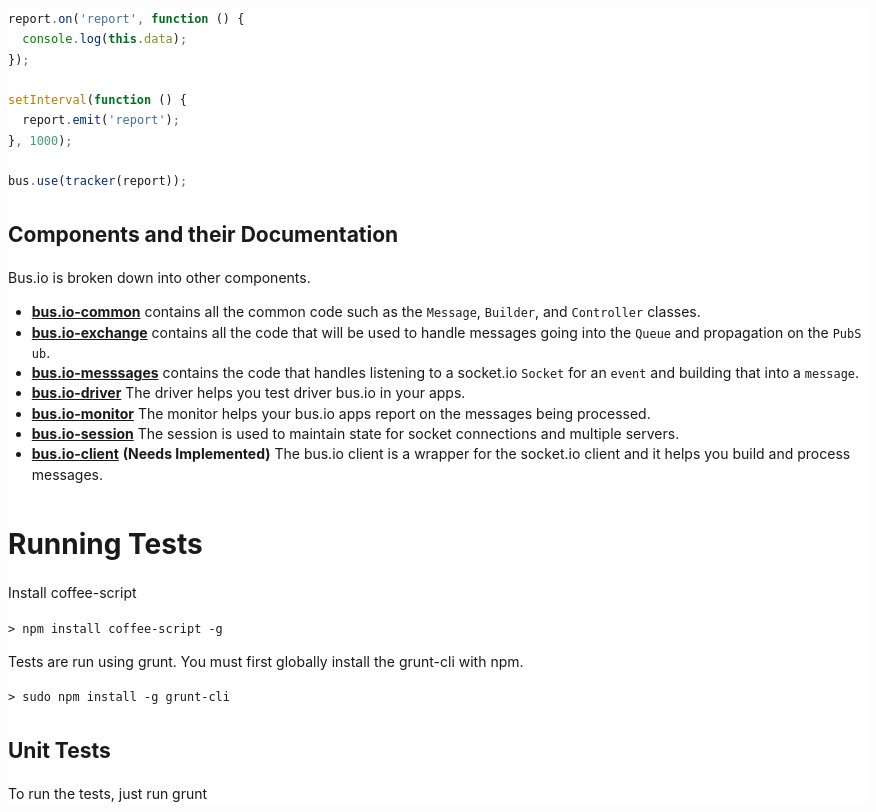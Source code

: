 ```javascript
report.on('report', function () {
  console.log(this.data);
});

setInterval(function () {
  report.emit('report');
}, 1000);

bus.use(tracker(report));

```

## Components and their Documentation

Bus.io is broken down into other components.

* **[bus.io-common](https://github.com/turbonetix/bus.io-common "bus.io-common")** contains all the common
code such as the `Message`, `Builder`, and `Controller` classes.
* **[bus.io-exchange](https://github.com/turbonetix/bus.io-exchange "bus.io-exchange")** contains all
the code that will be used to handle messages going into the `Queue` and propagation on the `PubSub`.
* **[bus.io-messsages](https://github.com/turbonetix/bus.io-messages "bus.io-messages")** contains the
code that handles listening to a socket.io `Socket` for an `event` and building that into a `message`.
* **[bus.io-driver](https://github.com/turbonetix/bus.io-driver "bus.io-driver")**
The driver helps you test driver bus.io in your apps.
* **[bus.io-monitor](https://github.com/turbonetix/bus.io-monitor "bus.io-monitor")**
The monitor helps your bus.io apps report on the messages being processed.
* **[bus.io-session](https://github.com/turbonetix/bus.io-session "bus.io-sesion")**
The session is used to maintain state for socket connections and multiple servers.
* **[bus.io-client](https://github.com/turbonetix/bus.io-client "bus.io-client")** **(Needs Implemented)**
The bus.io client is a wrapper for the socket.io client and it helps you build and process messages.

# Running Tests

Install coffee-script

    > npm install coffee-script -g

Tests are run using grunt.  You must first globally install the grunt-cli with npm.

    > sudo npm install -g grunt-cli

## Unit Tests

To run the tests, just run grunt
